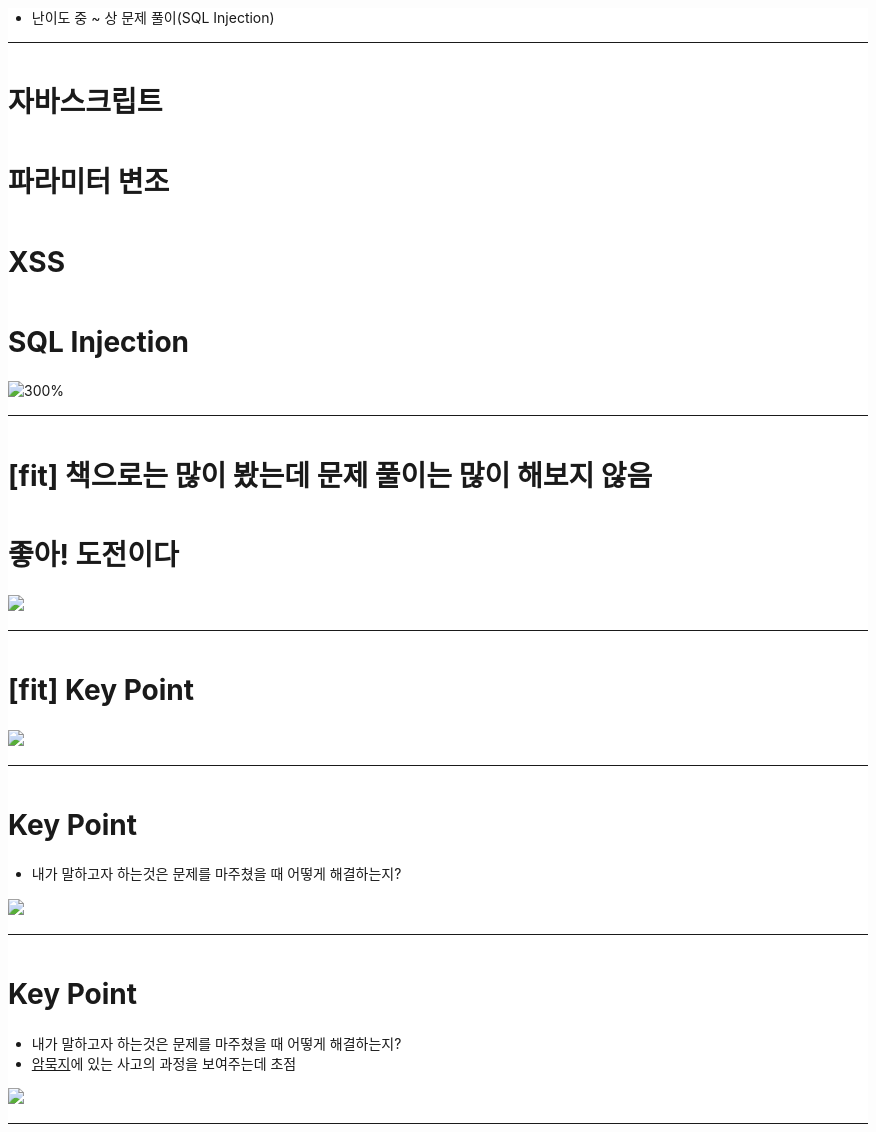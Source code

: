 - 난이도 중 ~ 상 문제 풀이(SQL Injection)

---

# 자바스크립트
# 파라미터 변조
# XSS
# SQL Injection

![300%](images/sql_injection.jpg)

---

# [fit] 책으로는 많이 봤는데 문제 풀이는 많이 해보지 않음
# 좋아! 도전이다

![](images/hunting.jpg)

---

# [fit] Key Point

![](images/key.jpg)

---

# Key Point

- 내가 말하고자 하는것은 문제를 마주쳤을 때 어떻게 해결하는지?

![](images/key.jpg)

---

# Key Point

- 내가 말하고자 하는것은 문제를 마주쳤을 때 어떻게 해결하는지?
- [암묵지](http://agile.egloos.com/5853241)에 있는 사고의 과정을 보여주는데 초점

![](images/key.jpg)

---

[^github]: https://github.com/re4lfl0w/
[^euripy]: http://euripy.github.io
[^1]: [Hardware Hacking Training Epilogue](http://nbviewer.ipython.org/github/re4lfl0w/ipython/blob/master/hardware/hardware_hacking/eplilogue.ipynb)
[^2]: (http://www.yes24.com/24/goods/8433461?scode=032&OzSrank=1)
[^4]: [DOM(Document Object Model)](https://developer.mozilla.org/ko/docs/DOM)